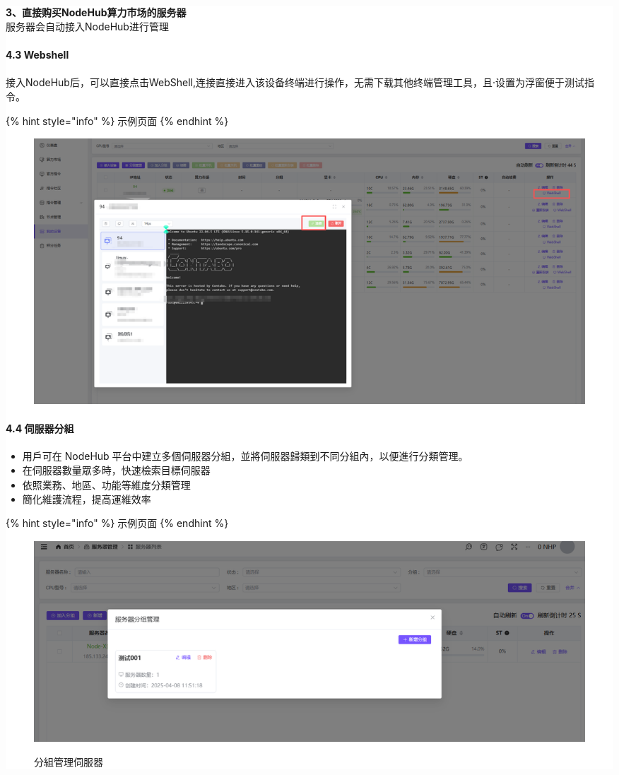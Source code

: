**3、直接购买NodeHub算力市场的服务器**
\
服务器会自动接入NodeHub进行管理

#### 4.3 Webshell

接入NodeHub后，可以直接点击WebShell,连接直接进入该设备终端进行操作，无需下载其他终端管理工具，且·设置为浮窗便于测试指令。

{% hint style="info" %}
示例页面
{% endhint %}

<figure><img src="../../.gitbook/assets/wechat_2025-10-15_145442_841.png" alt=""><figcaption></figcaption></figure>

#### 4.4 伺服器分組

* 用戶可在 NodeHub 平台中建立多個伺服器分組，並將伺服器歸類到不同分組內，以便進行分類管理。
* 在伺服器數量眾多時，快速檢索目標伺服器
* 依照業務、地區、功能等維度分類管理
* 簡化維護流程，提高運維效率

{% hint style="info" %}
示例页面
{% endhint %}

<figure><img src="../../.gitbook/assets/微信图片_20250408115155.png" alt=""><figcaption><p>分組管理伺服器</p></figcaption></figure>
